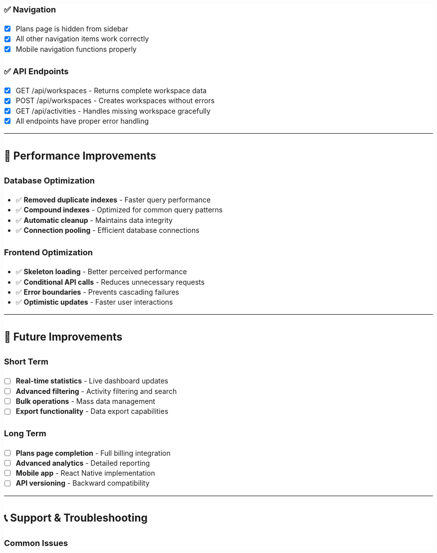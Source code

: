 ### ✅ Navigation
- [x] Plans page is hidden from sidebar
- [x] All other navigation items work correctly
- [x] Mobile navigation functions properly

### ✅ API Endpoints
- [x] GET /api/workspaces - Returns complete workspace data
- [x] POST /api/workspaces - Creates workspaces without errors
- [x] GET /api/activities - Handles missing workspace gracefully
- [x] All endpoints have proper error handling

---

## 🚀 Performance Improvements

### Database Optimization
- ✅ **Removed duplicate indexes** - Faster query performance
- ✅ **Compound indexes** - Optimized for common query patterns
- ✅ **Automatic cleanup** - Maintains data integrity
- ✅ **Connection pooling** - Efficient database connections

### Frontend Optimization
- ✅ **Skeleton loading** - Better perceived performance
- ✅ **Conditional API calls** - Reduces unnecessary requests
- ✅ **Error boundaries** - Prevents cascading failures
- ✅ **Optimistic updates** - Faster user interactions

---

## 🔮 Future Improvements

### Short Term
- [ ] **Real-time statistics** - Live dashboard updates
- [ ] **Advanced filtering** - Activity filtering and search
- [ ] **Bulk operations** - Mass data management
- [ ] **Export functionality** - Data export capabilities

### Long Term
- [ ] **Plans page completion** - Full billing integration
- [ ] **Advanced analytics** - Detailed reporting
- [ ] **Mobile app** - React Native implementation
- [ ] **API versioning** - Backward compatibility

---

## 📞 Support & Troubleshooting

### Common Issues

